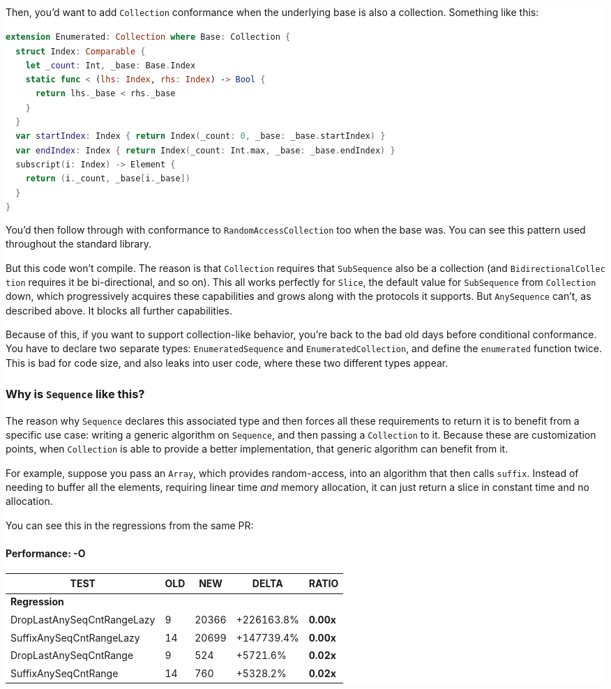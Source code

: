 Then, you’d want to add `Collection` conformance when the underlying base is
also a collection. Something like this:

```swift
extension Enumerated: Collection where Base: Collection {
  struct Index: Comparable {
    let _count: Int, _base: Base.Index
    static func < (lhs: Index, rhs: Index) -> Bool {
      return lhs._base < rhs._base
    }
  }
  var startIndex: Index { return Index(_count: 0, _base: _base.startIndex) }
  var endIndex: Index { return Index(_count: Int.max, _base: _base.endIndex) }
  subscript(i: Index) -> Element {
    return (i._count, _base[i._base])
  }
}
```

You’d then follow through with conformance to `RandomAccessCollection` too when
the base was. You can see this pattern used throughout the standard library.

But this code won’t compile. The reason is that `Collection` requires that
`SubSequence` also be a collection (and `BidirectionalCollection` requires it
be bi-directional, and so on). This all works perfectly for `Slice`, the
default value for `SubSequence` from `Collection` down, which progressively
acquires these capabilities and grows along with the protocols it supports. But
`AnySequence` can’t, as described above. It blocks all further capabilities.

Because of this, if you want to support collection-like behavior, you’re back
to the bad old days before conditional conformance. You have to declare two
separate types: `EnumeratedSequence` and `EnumeratedCollection`, and define the
`enumerated` function twice. This is bad for code size, and also leaks into
user code, where these two different types appear.

### Why is `Sequence` like this?

The reason why `Sequence` declares this associated type and then forces all
these requirements to return it is to benefit from a specific use case: writing
a generic algorithm on `Sequence`, and then passing a `Collection` to it.
Because these are customization points, when `Collection` is able to provide a
better implementation, that generic algorithm can benefit from it.

For example, suppose you pass an `Array`, which provides random-access, into an
algorithm that then calls `suffix`. Instead of needing to buffer all the
elements, requiring linear time _and_ memory allocation, it can just return a
slice in constant time and no allocation.

You can see this in the regressions from the same PR:

#### Performance: -O

TEST                                | OLD   | NEW   | DELTA      | RATIO     
---                                 | ---   | ---   | ---        | ---       
**Regression**                      |       |       |            |           
DropLastAnySeqCntRangeLazy          | 9     | 20366 | +226163.8% | **0.00x** 
SuffixAnySeqCntRangeLazy            | 14    | 20699 | +147739.4% | **0.00x** 
DropLastAnySeqCntRange              | 9     | 524   | +5721.6%   | **0.02x** 
SuffixAnySeqCntRange                | 14    | 760   | +5328.2%   | **0.02x** 
